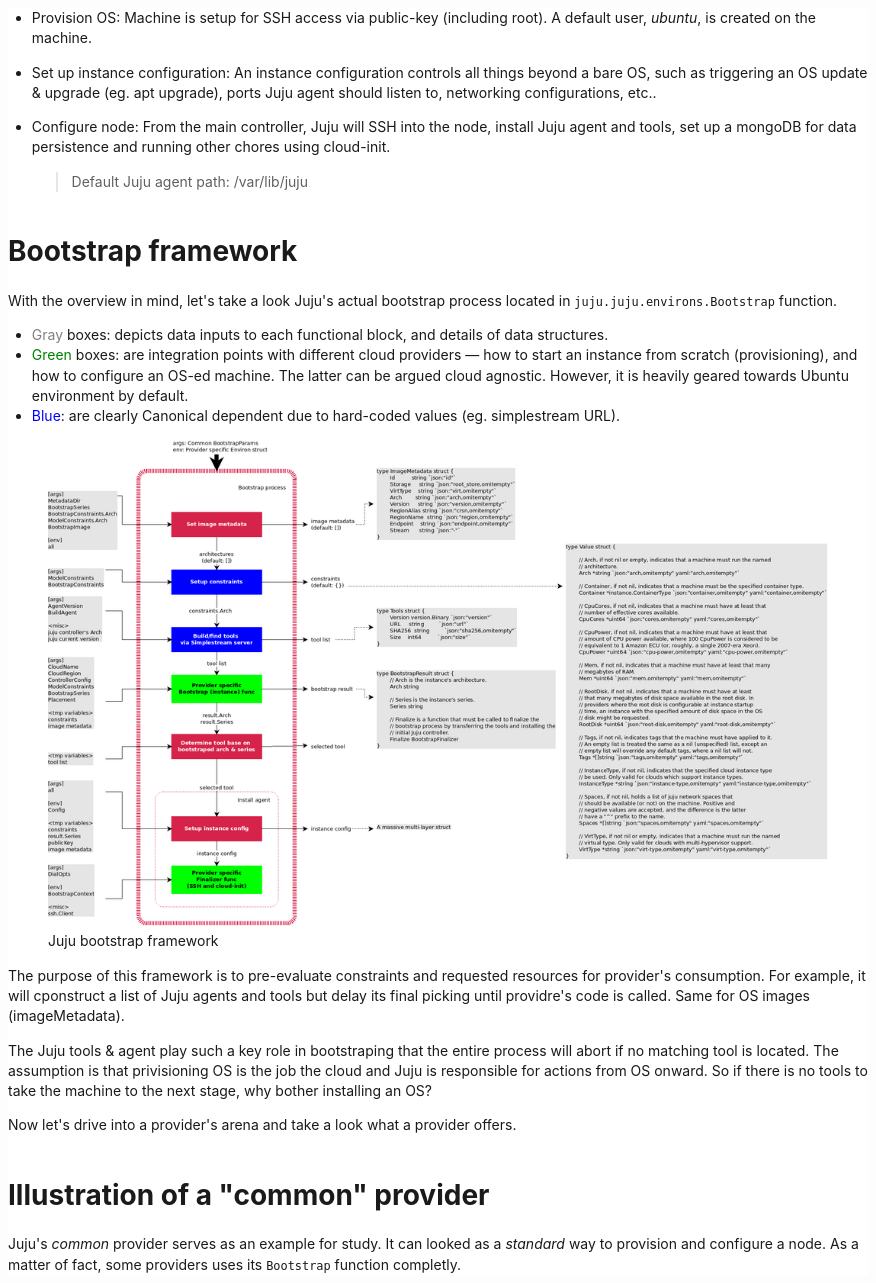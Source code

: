 * Provision OS: Machine is setup for SSH access via public-key
  (including root). A default user, _ubuntu_, is created on the
  machine.
* Set up instance configuration: An instance configuration controls
  all things beyond a bare OS, such as triggering an OS update & upgrade
  (eg. apt upgrade), ports Juju agent should listen to, networking
  configurations, etc..
* Configure node: From the main controller, Juju will SSH into the
  node, install Juju agent and tools, set up a mongoDB for data
  persistence and running other chores using cloud-init.

  > Default Juju agent path: /var/lib/juju

# Bootstrap framework 

With the overview in mind, let's take a look Juju's actual bootstrap
process located in `juju.juju.environs.Bootstrap` function.

* <font color="gray">Gray</font> boxes: depicts data inputs to each
  functional block, and details of data structures.
* <font color="green">Green</font> boxes: are integration points with
  different cloud providers &mdash; how to start an instance from
  scratch (provisioning), and how to configure an OS-ed machine. The
  latter can be argued cloud agnostic. However, it is heavily geared
  towards Ubuntu environment by default.
* <font color="blue">Blue</font>: are clearly Canonical dependent due
  to hard-coded values (eg. simplestream URL).

<figure class="row">
  <img class="img-responsive center-block"
       src="/images/juju%20bootstrap%20process.png" />
    <figcaption>Juju bootstrap framework</figcaption>
</figure>

The purpose of this framework is to pre-evaluate constraints and
requested resources for provider's consumption. For example, it will
cponstruct a list of Juju agents and tools but delay its final picking
until providre's code is called. Same for OS images (imageMetadata).

The Juju tools & agent play such a key role in bootstraping that the
entire process will abort if no matching tool is located.  The
assumption is that privisioning OS is the job the cloud and Juju is
responsible for actions from OS onward. So if there is no tools to
take the machine to the next stage, why bother installing an OS?


Now let's drive into a provider's arena and take a look what a provider offers.

# Illustration of a "common" provider 

Juju's _common_ provider serves as an example for study. It can looked
as a _standard_ way to provision and configure a node. As a matter of
fact, some providers uses its `Bootstrap` function completly.

